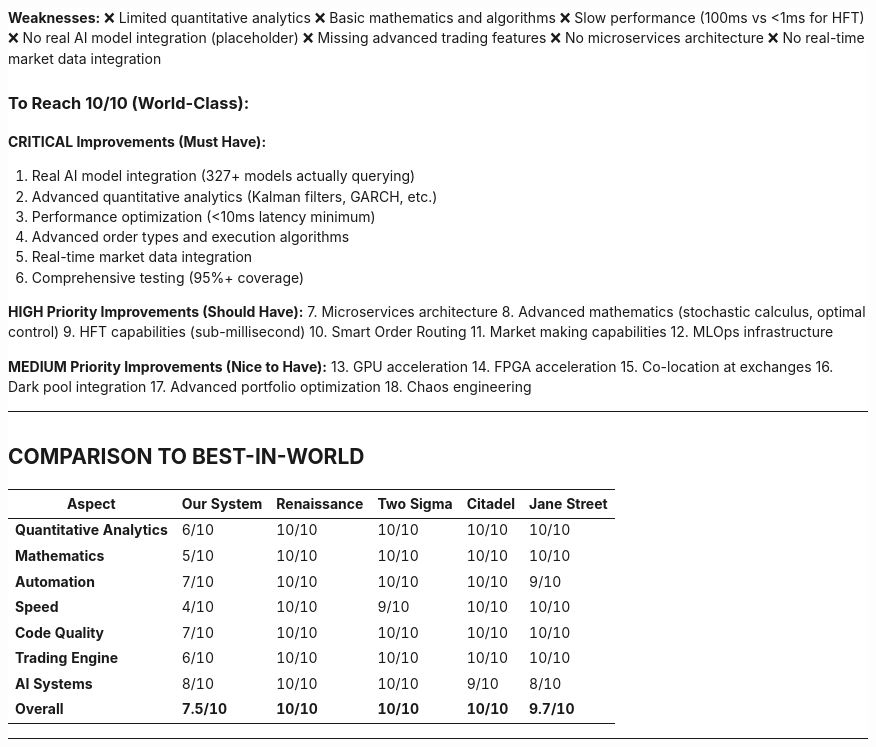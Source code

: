 **Weaknesses:**
❌ Limited quantitative analytics
❌ Basic mathematics and algorithms
❌ Slow performance (100ms vs <1ms for HFT)
❌ No real AI model integration (placeholder)
❌ Missing advanced trading features
❌ No microservices architecture
❌ No real-time market data integration

### To Reach 10/10 (World-Class):

**CRITICAL Improvements (Must Have):**
1. Real AI model integration (327+ models actually querying)
2. Advanced quantitative analytics (Kalman filters, GARCH, etc.)
3. Performance optimization (<10ms latency minimum)
4. Advanced order types and execution algorithms
5. Real-time market data integration
6. Comprehensive testing (95%+ coverage)

**HIGH Priority Improvements (Should Have):**
7. Microservices architecture
8. Advanced mathematics (stochastic calculus, optimal control)
9. HFT capabilities (sub-millisecond)
10. Smart Order Routing
11. Market making capabilities
12. MLOps infrastructure

**MEDIUM Priority Improvements (Nice to Have):**
13. GPU acceleration
14. FPGA acceleration
15. Co-location at exchanges
16. Dark pool integration
17. Advanced portfolio optimization
18. Chaos engineering

---

## COMPARISON TO BEST-IN-WORLD

| Aspect | Our System | Renaissance | Two Sigma | Citadel | Jane Street |
|--------|-----------|-------------|-----------|---------|-------------|
| **Quantitative Analytics** | 6/10 | 10/10 | 10/10 | 10/10 | 10/10 |
| **Mathematics** | 5/10 | 10/10 | 10/10 | 10/10 | 10/10 |
| **Automation** | 7/10 | 10/10 | 10/10 | 10/10 | 9/10 |
| **Speed** | 4/10 | 10/10 | 9/10 | 10/10 | 10/10 |
| **Code Quality** | 7/10 | 10/10 | 10/10 | 10/10 | 10/10 |
| **Trading Engine** | 6/10 | 10/10 | 10/10 | 10/10 | 10/10 |
| **AI Systems** | 8/10 | 10/10 | 10/10 | 9/10 | 8/10 |
| **Overall** | **7.5/10** | **10/10** | **10/10** | **10/10** | **9.7/10** |

---